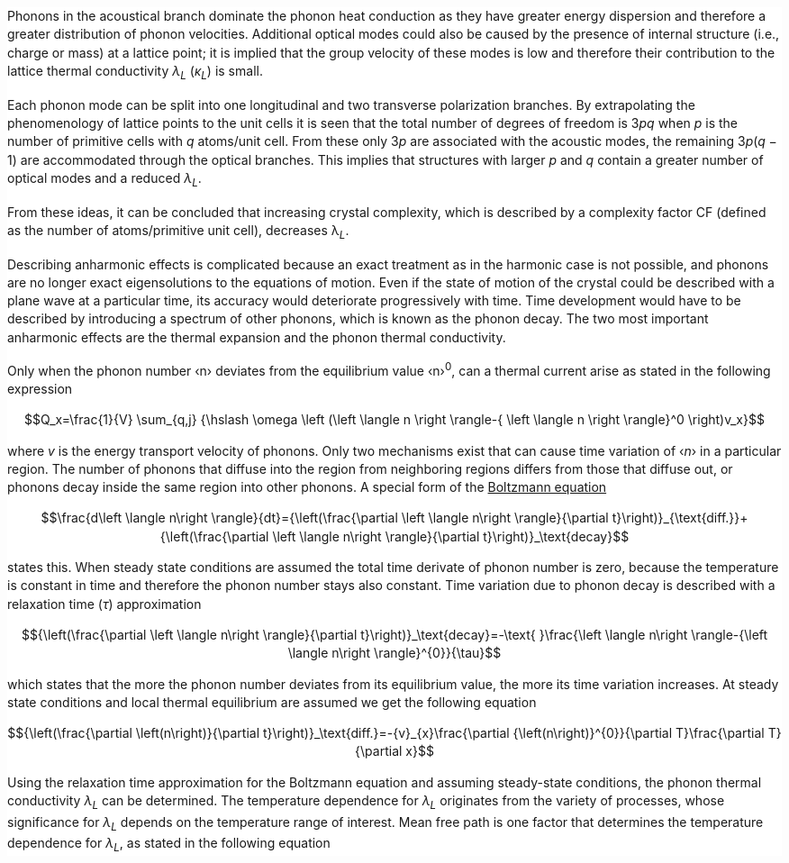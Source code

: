 Phonons in the acoustical branch dominate the phonon heat conduction as they have greater energy dispersion and therefore a greater distribution of phonon velocities. Additional optical modes could also be caused by the presence of internal structure (i.e., charge or mass) at a lattice point; it is implied that the group velocity of these modes is low and therefore their contribution to the lattice thermal conductivity $\lambda_L$ ($\kappa_L$) is small.

Each phonon mode can be split into one longitudinal and two transverse polarization branches. By extrapolating the phenomenology of lattice points to the unit cells it is seen that the total number of degrees of freedom is 3$pq$ when $p$ is the number of primitive cells with $q$ atoms/unit cell. From these only 3$p$ are associated with the acoustic modes, the remaining 3$p(q - 1)$ are accommodated through the optical branches. This implies that structures with larger $p$ and $q$ contain a greater number of optical modes and a reduced $\lambda_L$.

From these ideas, it can be concluded that increasing crystal complexity, which is described by a complexity factor CF (defined as the number of atoms/primitive unit cell), decreases λ$_L$.

Describing anharmonic effects is complicated because an exact treatment as in the harmonic case is not possible, and phonons are no longer exact eigensolutions to the equations of motion. Even if the state of motion of the crystal could be described with a plane wave at a particular time, its accuracy would deteriorate progressively with time. Time development would have to be described by introducing a spectrum of other phonons, which is known as the phonon decay. The two most important anharmonic effects are the thermal expansion and the phonon thermal conductivity.

Only when the phonon number ‹n› deviates from the equilibrium value ‹n›$^0$, can a thermal current arise as stated in the following expression

$$Q_x=\frac{1}{V} \sum_{q,j} {\hslash \omega \left (\left \langle n \right \rangle-{ \left \langle n \right \rangle}^0 \right)v_x}$$

where $v$ is the energy transport velocity of phonons. Only two mechanisms exist that can cause time variation of ‹$n$› in a particular region. The number of phonons that diffuse into the region from neighboring regions differs from those that diffuse out, or phonons decay inside the same region into other phonons. A special form of the [Boltzmann equation](https://en.wikipedia.org/wiki/Boltzmann_equation)

$$\frac{d\left \langle n\right \rangle}{dt}={\left(\frac{\partial \left \langle n\right \rangle}{\partial t}\right)}_{\text{diff.}}+{\left(\frac{\partial \left \langle n\right \rangle}{\partial t}\right)}_\text{decay}$$

states this. When steady state conditions are assumed the total time derivate of phonon number is zero, because the temperature is constant in time and therefore the phonon number stays also constant. Time variation due to phonon decay is described with a relaxation time ($\tau$) approximation

$${\left(\frac{\partial \left \langle n\right \rangle}{\partial t}\right)}_\text{decay}=-\text{ }\frac{\left \langle n\right \rangle-{\left \langle n\right \rangle}^{0}}{\tau}$$

which states that the more the phonon number deviates from its equilibrium value, the more its time variation increases. At steady state conditions and local thermal equilibrium are assumed we get the following equation

$${\left(\frac{\partial \left(n\right)}{\partial t}\right)}_\text{diff.}=-{v}_{x}\frac{\partial {\left(n\right)}^{0}}{\partial T}\frac{\partial T}{\partial x}$$

Using the relaxation time approximation for the Boltzmann equation and assuming steady-state conditions, the phonon thermal conductivity $\lambda_L$ can be determined. The temperature dependence for $\lambda_L$ originates from the variety of processes, whose significance for $\lambda_L$ depends on the temperature range of interest. Mean free path is one factor that determines the temperature dependence for $\lambda_L$, as stated in the following equation
